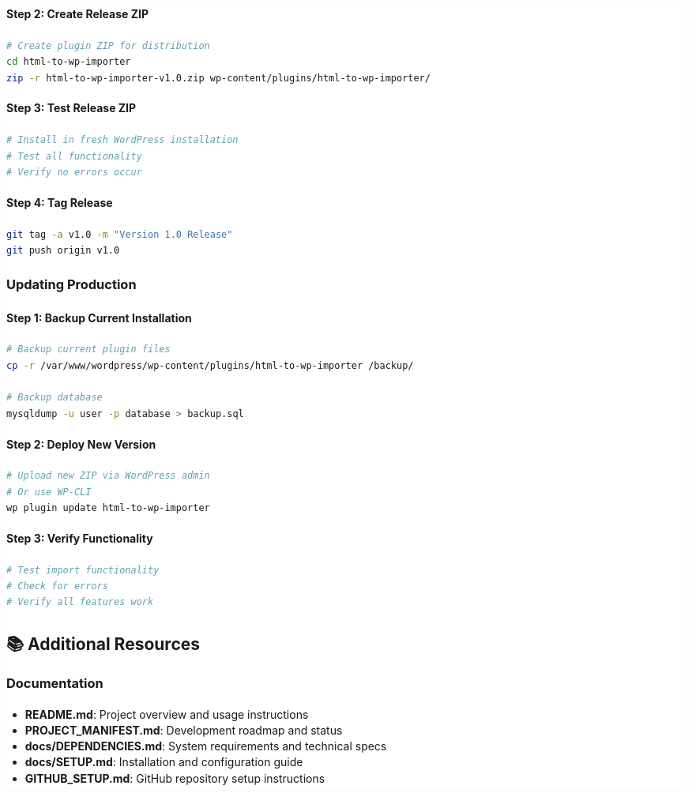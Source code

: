 #### Step 2: Create Release ZIP
```bash
# Create plugin ZIP for distribution
cd html-to-wp-importer
zip -r html-to-wp-importer-v1.0.zip wp-content/plugins/html-to-wp-importer/
```

#### Step 3: Test Release ZIP
```bash
# Install in fresh WordPress installation
# Test all functionality
# Verify no errors occur
```

#### Step 4: Tag Release
```bash
git tag -a v1.0 -m "Version 1.0 Release"
git push origin v1.0
```

### Updating Production

#### Step 1: Backup Current Installation
```bash
# Backup current plugin files
cp -r /var/www/wordpress/wp-content/plugins/html-to-wp-importer /backup/

# Backup database
mysqldump -u user -p database > backup.sql
```

#### Step 2: Deploy New Version
```bash
# Upload new ZIP via WordPress admin
# Or use WP-CLI
wp plugin update html-to-wp-importer
```

#### Step 3: Verify Functionality
```bash
# Test import functionality
# Check for errors
# Verify all features work
```

## 📚 Additional Resources

### Documentation
- **README.md**: Project overview and usage instructions
- **PROJECT_MANIFEST.md**: Development roadmap and status
- **docs/DEPENDENCIES.md**: System requirements and technical specs
- **docs/SETUP.md**: Installation and configuration guide
- **GITHUB_SETUP.md**: GitHub repository setup instructions
